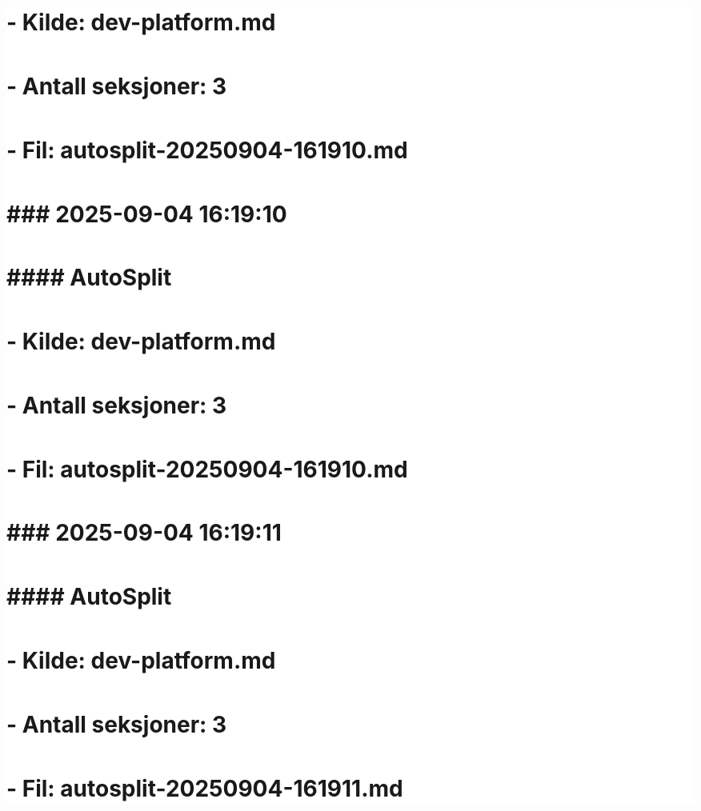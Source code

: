 # \- Kilde: dev-platform.md

# \- Antall seksjoner: 3

# \- Fil: autosplit-20250904-161910.md

#

#

#

#

# \### 2025-09-04 16:19:10

# \#### AutoSplit

# \- Kilde: dev-platform.md

# \- Antall seksjoner: 3

# \- Fil: autosplit-20250904-161910.md

#

#

#

#

# \### 2025-09-04 16:19:11

# \#### AutoSplit

# \- Kilde: dev-platform.md

# \- Antall seksjoner: 3

# \- Fil: autosplit-20250904-161911.md
